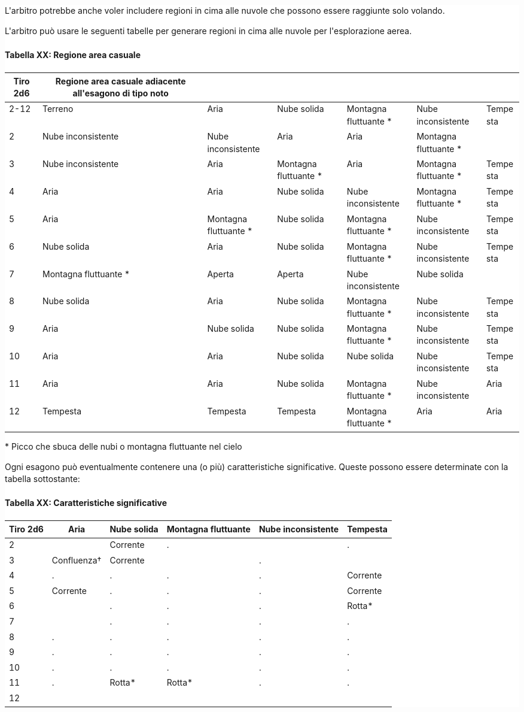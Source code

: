 L'arbitro potrebbe anche voler includere regioni in cima alle nuvole che possono essere raggiunte solo volando. 

L'arbitro può usare le seguenti tabelle per generare regioni in cima alle nuvole per l'esplorazione aerea. 

#### Tabella XX: Regione area casuale

| Tiro 2d6 | Regione area casuale adiacente all'esagono di tipo noto |          |          |          |          |        |
|----------|----------------------------------------------------|----------|----------|----------|----------|--------|
| 2-12     | Terreno                                            | Aria   | Nube solida    | Montagna fluttuante \* | Nube inconsistente  | Tempesta |
| 2        | Nube inconsistente                                            | Nube inconsistente  | Aria   | Aria   | Montagna fluttuante \* |        |
| 3        | Nube inconsistente                                            | Aria   | Montagna fluttuante \* | Aria   | Montagna fluttuante \* | Tempesta |
| 4        | Aria                                             | Aria   | Nube solida    | Nube inconsistente  | Montagna fluttuante \* | Tempesta |
| 5        | Aria                                             | Montagna fluttuante \* | Nube solida    | Montagna fluttuante \* | Nube inconsistente  | Tempesta |
| 6        | Nube solida                                              | Aria   | Nube solida    | Montagna fluttuante \* | Nube inconsistente  | Tempesta |
| 7        | Montagna fluttuante \*                                           | Aperta   | Aperta   | Nube inconsistente  | Nube solida    |        |
| 8        | Nube solida                                              | Aria   | Nube solida    | Montagna fluttuante \* | Nube inconsistente  | Tempesta |
| 9        | Aria                                             | Nube solida    | Nube solida    | Montagna fluttuante \* | Nube inconsistente  | Tempesta |
| 10       | Aria                                             | Aria   | Nube solida    | Nube solida    | Nube inconsistente  | Tempesta |
| 11       | Aria                                             | Aria   | Nube solida    | Montagna fluttuante \* | Nube inconsistente  | Aria |
| 12       | Tempesta                                             | Tempesta   | Tempesta   | Montagna fluttuante \* | Aria   | Aria |

\* Picco che sbuca delle nubi o montagna fluttuante nel cielo

Ogni esagono può eventualmente contenere una (o più) caratteristiche significative. Queste possono essere determinate con la tabella sottostante:

#### Tabella XX: Caratteristiche significative

| Tiro 2d6 | Aria      | Nube solida    | Montagna fluttuante | Nube inconsistente | Tempesta |
|----------|-------------|----------|---------|-------|----------|
| 2        |             | Corrente | .       |       | .        |
| 3        | Confluenza† | Corrente |         | .     |          |
| 4        | .           | .        | .       | .     | Corrente |
| 5        | Corrente    | .        | .       | .     | Corrente |
| 6        |             | .        | .       | .     | Rotta\*  |
| 7        |             | .        | .       | .     | .        |
| 8        | .           | .        | .       | .     | .        |
| 9        | .           | .        | .       | .     | .        |
| 10       | .           | .        | .       | .     | .        |
| 11       | .           | Rotta\*  | Rotta\* | .     | .        |
| 12       |             |          |         |       |          |
